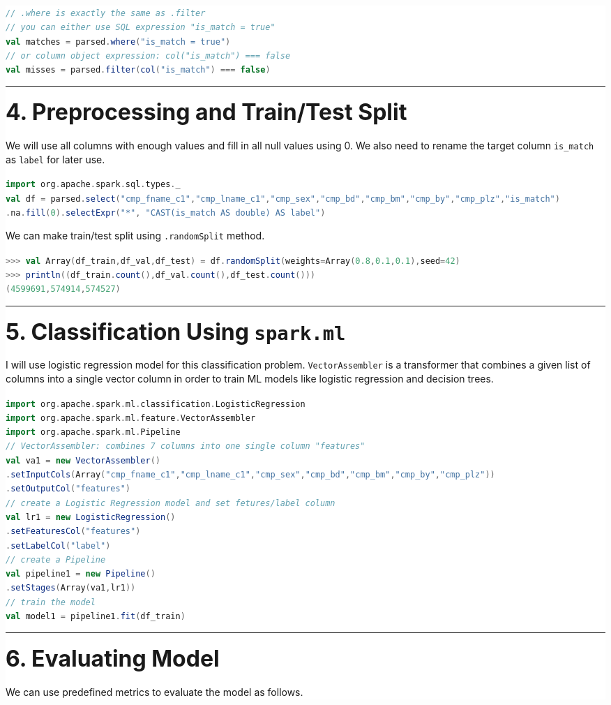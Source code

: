 ```scala
// .where is exactly the same as .filter
// you can either use SQL expression "is_match = true"
val matches = parsed.where("is_match = true") 
// or column object expression: col("is_match") === false
val misses = parsed.filter(col("is_match") === false) 
```
---
<span style="font-weight:bold;font-size:32px">4. Preprocessing and Train/Test Split</span>

We will use all columns with enough values and fill in all null values using 0. We also need to rename the target column `is_match` as `label` for later use.
```scala
import org.apache.spark.sql.types._
val df = parsed.select("cmp_fname_c1","cmp_lname_c1","cmp_sex","cmp_bd","cmp_bm","cmp_by","cmp_plz","is_match")
.na.fill(0).selectExpr("*", "CAST(is_match AS double) AS label")
```

We can make train/test split using `.randomSplit` method.
```scala
>>> val Array(df_train,df_val,df_test) = df.randomSplit(weights=Array(0.8,0.1,0.1),seed=42)
>>> println((df_train.count(),df_val.count(),df_test.count()))
(4599691,574914,574527)
```
---
<span style="font-weight:bold;font-size:32px">5. Classification Using `spark.ml`</span>

I will use logistic regression model for this classification problem. `VectorAssembler` is a transformer that combines a given list of columns into a single vector column in order to train ML models like logistic regression and decision trees.

```scala
import org.apache.spark.ml.classification.LogisticRegression
import org.apache.spark.ml.feature.VectorAssembler
import org.apache.spark.ml.Pipeline
// VectorAssembler: combines 7 columns into one single column "features"
val va1 = new VectorAssembler()
.setInputCols(Array("cmp_fname_c1","cmp_lname_c1","cmp_sex","cmp_bd","cmp_bm","cmp_by","cmp_plz"))
.setOutputCol("features")
// create a Logistic Regression model and set fetures/label column
val lr1 = new LogisticRegression()
.setFeaturesCol("features")
.setLabelCol("label")
// create a Pipeline
val pipeline1 = new Pipeline()
.setStages(Array(va1,lr1))
// train the model
val model1 = pipeline1.fit(df_train)
```
---
<span style="font-weight:bold;font-size:32px">6. Evaluating Model</span>

We can use predefined metrics to evaluate the model as follows.
